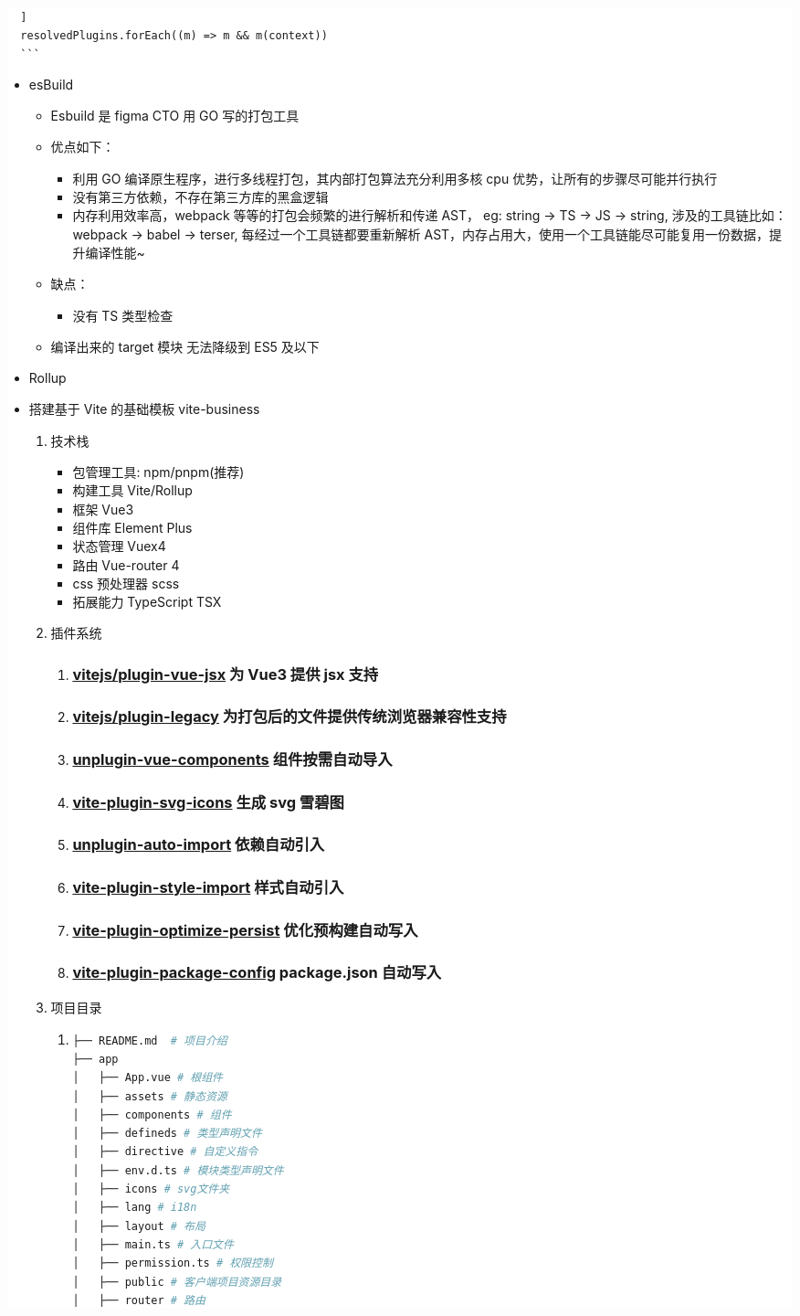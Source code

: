       ]
      resolvedPlugins.forEach((m) => m && m(context))
      ```

  - esBuild

    - Esbuild 是 figma CTO 用 GO 写的打包工具 
    - 优点如下：
      - 利用 GO 编译原生程序，进行多线程打包，其内部打包算法充分利用多核 cpu 优势，让所有的步骤尽可能并行执行
      - 没有第三方依赖，不存在第三方库的黑盒逻辑
      - 内存利用效率高，webpack 等等的打包会频繁的进行解析和传递 AST，   eg: string -> TS -> JS -> string, 涉及的工具链比如： webpack -> babel -> terser, 每经过一个工具链都要重新解析 AST，内存占用大，使用一个工具链能尽可能复用一份数据，提升编译性能~
    - 缺点：
      - 没有 TS 类型检查

    - 编译出来的 target 模块 无法降级到 ES5 及以下

  - Rollup 

- 搭建基于 Vite 的基础模板 vite-business

  1. 技术栈

     - 包管理工具: npm/pnpm(推荐)
     - 构建工具 Vite/Rollup
     - 框架 Vue3
     - 组件库 Element Plus
     - 状态管理 Vuex4
     - 路由 Vue-router 4
     - css 预处理器 scss
     - 拓展能力 TypeScript TSX

  2. 插件系统

     1. ### [vitejs/plugin-vue-jsx](https://github.com/vitejs/vite/tree/main/packages/plugin-vue-jsx)  为 Vue3 提供 jsx 支持

     2. ### [vitejs/plugin-legacy](https://github.com/vitejs/vite/tree/main/packages/plugin-legacy)  为打包后的文件提供传统浏览器兼容性支持

     3. ### [unplugin-vue-components](https://github.com/antfu/unplugin-vue-components) 组件按需自动导入

     4. ### [vite-plugin-svg-icons](https://github.com/vbenjs/vite-plugin-svg-icons) 生成 svg 雪碧图

     5. ### [unplugin-auto-import](https://github.com/antfu/unplugin-auto-import) 依赖自动引入

     6. ### [vite-plugin-style-import](https://github.com/vbenjs/vite-plugin-style-import) 样式自动引入

     7. ### [vite-plugin-optimize-persist](https://github.com/antfu/vite-plugin-optimize-persist) 优化预构建自动写入

     8. ### [vite-plugin-package-config](https://github.com/antfu/vite-plugin-package-config) package.json 自动写入

  3. 项目目录

     1. ```bash
        ├── README.md  # 项目介绍
        ├── app
        │   ├── App.vue # 根组件
        │   ├── assets # 静态资源    
        │   ├── components # 组件
        │   ├── defineds # 类型声明文件
        │   ├── directive # 自定义指令
        │   ├── env.d.ts # 模块类型声明文件
        │   ├── icons # svg文件夹
        │   ├── lang # i18n
        │   ├── layout # 布局
        │   ├── main.ts # 入口文件
        │   ├── permission.ts # 权限控制
        │   ├── public # 客户端项目资源目录
        │   ├── router # 路由